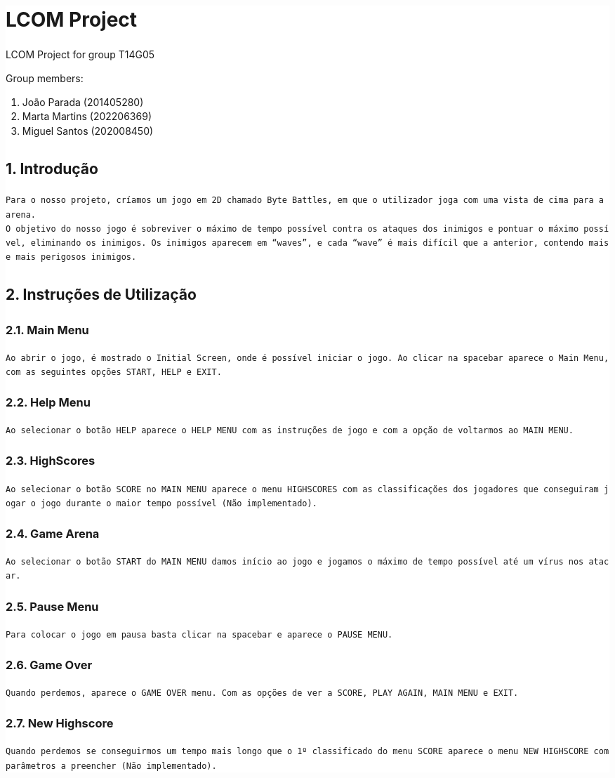 # LCOM Project

LCOM Project for group T14G05

Group members:

1. João Parada (201405280)
2. Marta Martins (202206369)
3. Miguel Santos (202008450)

## 1.	Introdução

    Para o nosso projeto, críamos um jogo em 2D chamado Byte Battles, em que o utilizador joga com uma vista de cima para a arena. 
    O objetivo do nosso jogo é sobreviver o máximo de tempo possível contra os ataques dos inimigos e pontuar o máximo possível, eliminando os inimigos. Os inimigos aparecem em “waves”, e cada “wave” é mais difícil que a anterior, contendo mais e mais perigosos inimigos.



## 2.	Instruções de Utilização

### 2.1.	Main Menu

    Ao abrir o jogo, é mostrado o Initial Screen, onde é possível iniciar o jogo. Ao clicar na spacebar aparece o Main Menu, com as seguintes opções START, HELP e EXIT.

### 2.2.	Help Menu
    Ao selecionar o botão HELP aparece o HELP MENU com as instruções de jogo e com a opção de voltarmos ao MAIN MENU.

### 2.3.	HighScores
    Ao selecionar o botão SCORE no MAIN MENU aparece o menu HIGHSCORES com as classificações dos jogadores que conseguiram jogar o jogo durante o maior tempo possível (Não implementado).

### 2.4.	Game Arena
    Ao selecionar o botão START do MAIN MENU damos início ao jogo e jogamos o máximo de tempo possível até um vírus nos atacar.

### 2.5.	Pause Menu
    Para colocar o jogo em pausa basta clicar na spacebar e aparece o PAUSE MENU.

### 2.6.	Game Over
    Quando perdemos, aparece o GAME OVER menu. Com as opções de ver a SCORE, PLAY AGAIN, MAIN MENU e EXIT.

### 2.7.	New Highscore
    Quando perdemos se conseguirmos um tempo mais longo que o 1º classificado do menu SCORE aparece o menu NEW HIGHSCORE com parâmetros a preencher (Não implementado).

